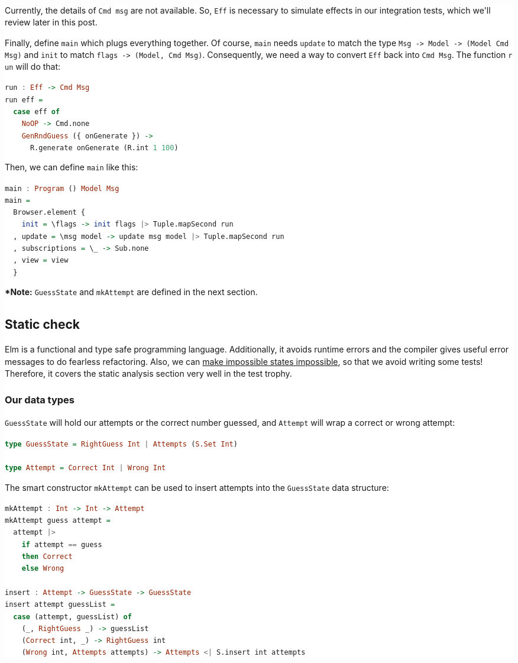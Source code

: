 Currently, the details of `Cmd msg` are not available. So, `Eff` is necessary to simulate effects in our integration tests, which we'll review later in this post.

Finally, define `main` which plugs everything together. Of course, `main` needs `update` to match the type `Msg -> Model -> (Model Cmd Msg)` and `init` to match `flags -> (Model, Cmd Msg)`. Consequently, we need a way to convert `Eff` back into `Cmd Msg`. The function `run` will do that:


```haskell
run : Eff -> Cmd Msg
run eff =
  case eff of
    NoOP -> Cmd.none
    GenRndGuess ({ onGenerate }) ->
      R.generate onGenerate (R.int 1 100)
```

Then, we can define `main` like this:

```haskell
main : Program () Model Msg
main =
  Browser.element {
    init = \flags -> init flags |> Tuple.mapSecond run
  , update = \msg model -> update msg model |> Tuple.mapSecond run
  , subscriptions = \_ -> Sub.none
  , view = view
  }
```

**\*Note:** `GuessState` and `mkAttempt` are defined in the next section.

## Static check
Elm is a functional and type safe programming language. Additionally, it avoids runtime errors and the compiler gives useful error messages to do fearless refactoring. Also, we can [make impossible states impossible][misi], so that we avoid writing some tests! Therefore, it covers the static analysis section very well in the test trophy.

### Our data types

`GuessState` will hold our attempts or the correct number guessed, and `Attempt` will wrap a correct or wrong attempt:

```haskell
type GuessState = RightGuess Int | Attempts (S.Set Int)

type Attempt = Correct Int | Wrong Int
```

The smart constructor `mkAttempt` can be used to insert attempts into the `GuessState` data structure:

```haskell
mkAttempt : Int -> Int -> Attempt
mkAttempt guess attempt =
  attempt |>
    if attempt == guess
    then Correct
    else Wrong

insert : Attempt -> GuessState -> GuessState
insert attempt guessList =
  case (attempt, guessList) of
    (_, RightGuess _) -> guessList
    (Correct int, _) -> RightGuess int
    (Wrong int, Attempts attempts) -> Attempts <| S.insert int attempts
```


[test-confidence]: https://stackoverflow.com/questions/153234/how-deep-are-your-unit-tests/153565#153565
[no-runtime-errors]: https://guide.elm-lang.org/error_handling/
[test-trophy-shape]: https://kentcdodds.com/blog/write-tests
[misi]: https://www.youtube.com/watch?v=IcgmSRJHu_8
[test-pyramind]: https://martinfowler.com/bliki/TestPyramid.html
[elm-lang]: https://elm-lang.org/
[elm-mvu]: https://guide.elm-lang.org/architecture/
[elm-expectations-test]: https://package.elm-lang.org/packages/elm-explorations/test/1.2.2/
[Expect]: https://package.elm-lang.org/packages/elm-explorations/test/latest/Expect
[Fuzz]: https://package.elm-lang.org/packages/elm-explorations/test/latest/Fuzz
[Selector]: https://package.elm-lang.org/packages/elm-explorations/test/latest/Test-Html-Selector
[property-tests]: https://en.wikipedia.org/wiki/Property_testing
[elm-fuzz-testing]: https://elmprogramming.com/fuzz-testing.html
[random-issue]: https://github.com/avh4/elm-program-test/issues/52
[id-issue]: https://github.com/eeue56/elm-html-test/issues/52
[elm-guide]: https://guide.elm-lang.org/
[test-trophy-layers]: https://testingjavascript.com/
[code-repo]: https://github.com/stackbuilders/tutorials/blob/master/tutorials/elm/testing/code/
